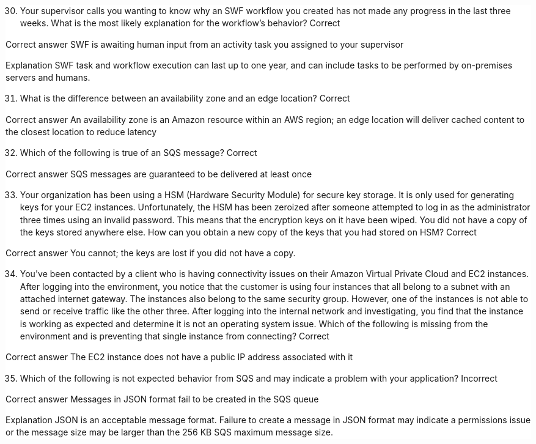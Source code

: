 30) Your supervisor calls you wanting to know why an SWF workflow you created has not made any progress in the last three weeks. What is the most likely explanation for the workflow’s behavior?
Correct

Correct answer
SWF is awaiting human input from an activity task you assigned to your supervisor

Explanation
SWF task and workflow execution can last up to one year, and can include tasks to be performed by on-premises servers and humans.

31) What is the difference between an availability zone and an edge location?
Correct

Correct answer
An availability zone is an Amazon resource within an AWS region; an edge location will deliver cached content to the closest location to reduce latency

32) Which of the following is true of an SQS message?
Correct

Correct answer
SQS messages are guaranteed to be delivered at least once

33) Your organization has been using a HSM (Hardware Security Module) for secure key storage. It is only used for generating keys for your EC2 instances. Unfortunately, the HSM has been zeroized after someone attempted to log in as the administrator three times using an invalid password. This means that the encryption keys on it have been wiped. You did not have a copy of the keys stored anywhere else. How can you obtain a new copy of the keys that you had stored on HSM?
Correct

Correct answer
You cannot; the keys are lost if you did not have a copy.

34) You've been contacted by a client who is having connectivity issues on their Amazon Virtual Private Cloud and EC2 instances. After logging into the environment, you notice that the customer is using four instances that all belong to a subnet with an attached internet gateway. The instances also belong to the same security group. However, one of the instances is not able to send or receive traffic like the other three. After logging into the internal network and investigating, you find that the instance is working as expected and determine it is not an operating system issue. Which of the following is missing from the environment and is preventing that single instance from connecting?
Correct

Correct answer
The EC2 instance does not have a public IP address associated with it

35) Which of the following is not expected behavior from SQS and may indicate a problem with your application?
Incorrect

Correct answer
Messages in JSON format fail to be created in the SQS queue

Explanation
JSON is an acceptable message format. Failure to create a message in JSON format may indicate a permissions issue or the message size may be larger than the 256 KB SQS maximum message size.
